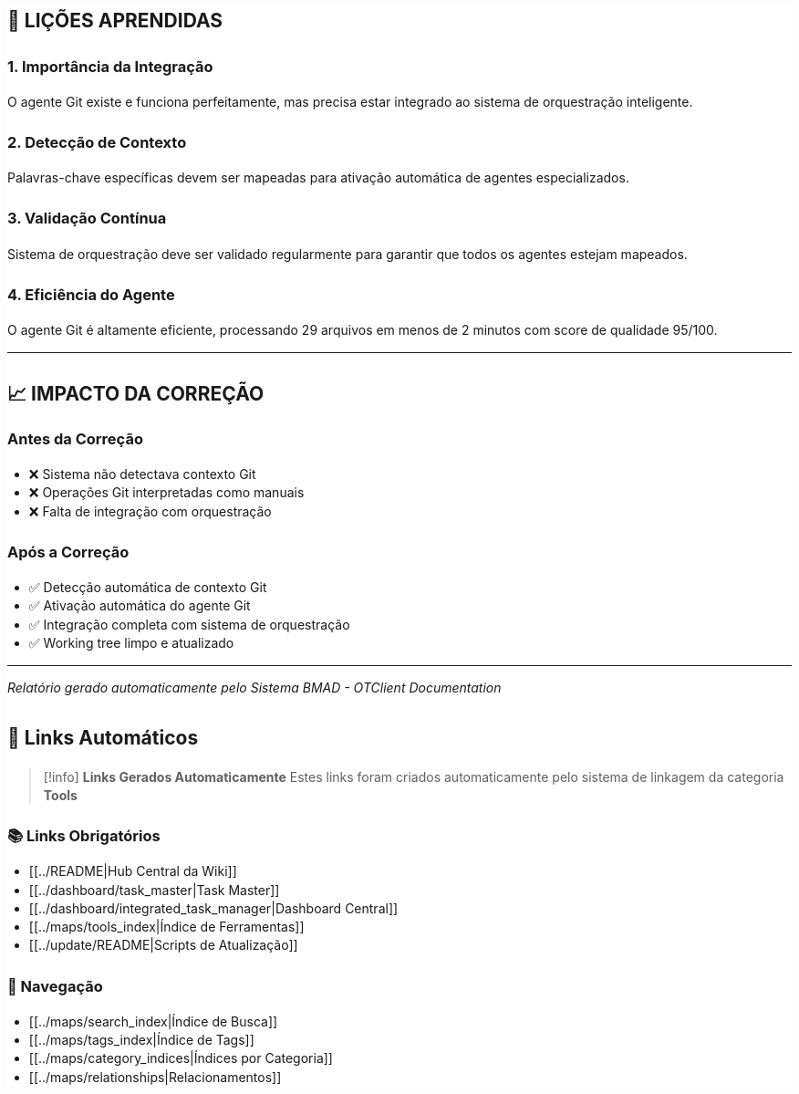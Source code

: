 
## 🎯 **LIÇÕES APRENDIDAS**

### **1. Importância da Integração**
O agente Git existe e funciona perfeitamente, mas precisa estar integrado ao sistema de orquestração inteligente.

### **2. Detecção de Contexto**
Palavras-chave específicas devem ser mapeadas para ativação automática de agentes especializados.

### **3. Validação Contínua**
Sistema de orquestração deve ser validado regularmente para garantir que todos os agentes estejam mapeados.

### **4. Eficiência do Agente**
O agente Git é altamente eficiente, processando 29 arquivos em menos de 2 minutos com score de qualidade 95/100.

---

## 📈 **IMPACTO DA CORREÇÃO**

### **Antes da Correção**
- ❌ Sistema não detectava contexto Git
- ❌ Operações Git interpretadas como manuais
- ❌ Falta de integração com orquestração

### **Após a Correção**
- ✅ Detecção automática de contexto Git
- ✅ Ativação automática do agente Git
- ✅ Integração completa com sistema de orquestração
- ✅ Working tree limpo e atualizado

---

*Relatório gerado automaticamente pelo Sistema BMAD - OTClient Documentation* 
## 🔗 **Links Automáticos**

> [!info] **Links Gerados Automaticamente**
> Estes links foram criados automaticamente pelo sistema de linkagem da categoria **Tools**

### **📚 Links Obrigatórios**
- [[../README|Hub Central da Wiki]]
- [[../dashboard/task_master|Task Master]]
- [[../dashboard/integrated_task_manager|Dashboard Central]]
- [[../maps/tools_index|Índice de Ferramentas]]
- [[../update/README|Scripts de Atualização]]

### **🧭 Navegação**
- [[../maps/search_index|Índice de Busca]]
- [[../maps/tags_index|Índice de Tags]]
- [[../maps/category_indices|Índices por Categoria]]
- [[../maps/relationships|Relacionamentos]]
